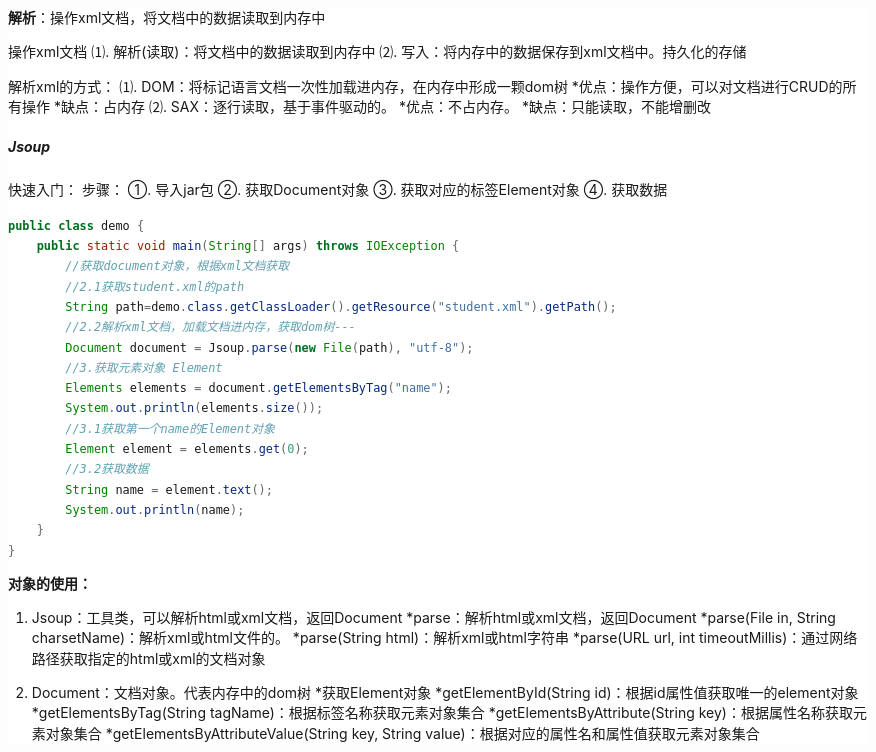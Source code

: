 
**解析**：操作xml文档，将文档中的数据读取到内存中

操作xml文档
		⑴. 解析(读取)：将文档中的数据读取到内存中
		⑵. 写入：将内存中的数据保存到xml文档中。持久化的存储

解析xml的方式：
		⑴. DOM：将标记语言文档一次性加载进内存，在内存中形成一颗dom树
			*优点：操作方便，可以对文档进行CRUD的所有操作
			*缺点：占内存
		⑵. SAX：逐行读取，基于事件驱动的。
			*优点：不占内存。
			*缺点：只能读取，不能增删改

##### Jsoup

快速入门：
			步骤：
				①. 导入jar包
				②. 获取Document对象
				③. 获取对应的标签Element对象
				④. 获取数据

```java
public class demo {
    public static void main(String[] args) throws IOException {
        //获取document对象，根据xml文档获取
        //2.1获取student.xml的path
        String path=demo.class.getClassLoader().getResource("student.xml").getPath();
        //2.2解析xml文档，加载文档进内存，获取dom树---
        Document document = Jsoup.parse(new File(path), "utf-8");
        //3.获取元素对象 Element
        Elements elements = document.getElementsByTag("name");
        System.out.println(elements.size());
        //3.1获取第一个name的Element对象
        Element element = elements.get(0);
        //3.2获取数据
        String name = element.text();
        System.out.println(name);
    }
}
```



**对象的使用：**

1. Jsoup：工具类，可以解析html或xml文档，返回Document
			*parse：解析html或xml文档，返回Document
				*parse​(File in, String charsetName)：解析xml或html文件的。
				*parse​(String html)：解析xml或html字符串
				*parse​(URL url, int timeoutMillis)：通过网络路径获取指定的html或xml的文档对象
	
	
	
2. Document：文档对象。代表内存中的dom树
     *获取Element对象
     			*getElementById​(String id)：根据id属性值获取唯一的element对象
     			*getElementsByTag​(String tagName)：根据标签名称获取元素对象集合
     			*getElementsByAttribute​(String key)：根据属性名称获取元素对象集合
     			*getElementsByAttributeValue​(String key, String value)：根据对应的属性名和属性值获取元素对象集合
